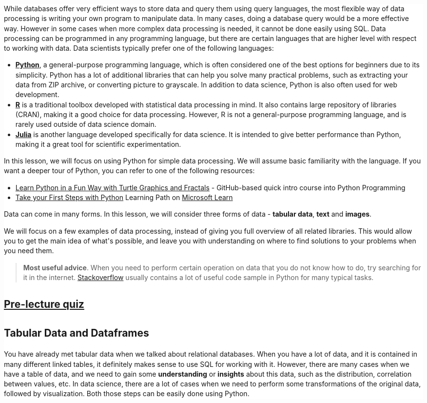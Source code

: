 While databases offer very efficient ways to store data and query them using query languages, the most flexible way of data processing is writing your own program to manipulate data. In many cases, doing a database query would be a more effective way. However in some cases when more complex data processing is needed, it cannot be done easily using SQL. 
Data processing can be programmed in any programming language, but there are certain languages that are higher level with respect to working with data. Data scientists typically prefer one of the following languages:

* **[Python](https://www.python.org/)**, a general-purpose programming language, which is often considered one of the best options for beginners due to its simplicity. Python has a lot of additional libraries that can help you solve many practical problems, such as extracting your data from ZIP archive, or converting picture to grayscale. In addition to data science, Python is also often used for web development. 
* **[R](https://www.r-project.org/)** is a traditional toolbox developed with statistical data processing in mind. It also contains large repository of libraries (CRAN), making it a good choice for data processing. However, R is not a general-purpose programming language, and is rarely used outside of data science domain.
* **[Julia](https://julialang.org/)** is another language developed specifically for data science. It is intended to give better performance than Python, making it a great tool for scientific experimentation.

In this lesson, we will focus on using Python for simple data processing. We will assume basic familiarity with the language. If you want a deeper tour of Python, you can refer to one of the following resources:

* [Learn Python in a Fun Way with Turtle Graphics and Fractals](https://github.com/shwars/pycourse) - GitHub-based quick intro course into Python Programming
* [Take your First Steps with Python](https://docs.microsoft.com/en-us/learn/paths/python-first-steps/?WT.mc_id=academic-31812-dmitryso) Learning Path on [Microsoft Learn](http://learn.microsoft.com/?WT.mc_id=academic-31812-dmitryso)

Data can come in many forms. In this lesson, we will consider three forms of data - **tabular data**, **text** and **images**.

We will focus on a few examples of data processing, instead of giving you full overview of all related libraries. This would allow you to get the main idea of what's possible, and leave you with understanding on where to find solutions to your problems when you need them.

> **Most useful advice**. When you need to perform certain operation on data that you do not know how to do, try searching for it in the internet. [Stackoverflow](https://stackoverflow.com/) usually contains a lot of useful code sample in Python for many typical tasks. 



## [Pre-lecture quiz](https://red-water-0103e7a0f.azurestaticapps.net/quiz/12)

## Tabular Data and Dataframes

You have already met tabular data when we talked about relational databases. When you have a lot of data, and it is contained in many different linked tables, it definitely makes sense to use SQL for working with it. However, there are many cases when we have a table of data, and we need to gain some **understanding** or **insights** about this data, such as the distribution, correlation between values, etc. In data science, there are a lot of cases when we need to perform some transformations of the original data, followed by visualization. Both those steps can be easily done using Python.
